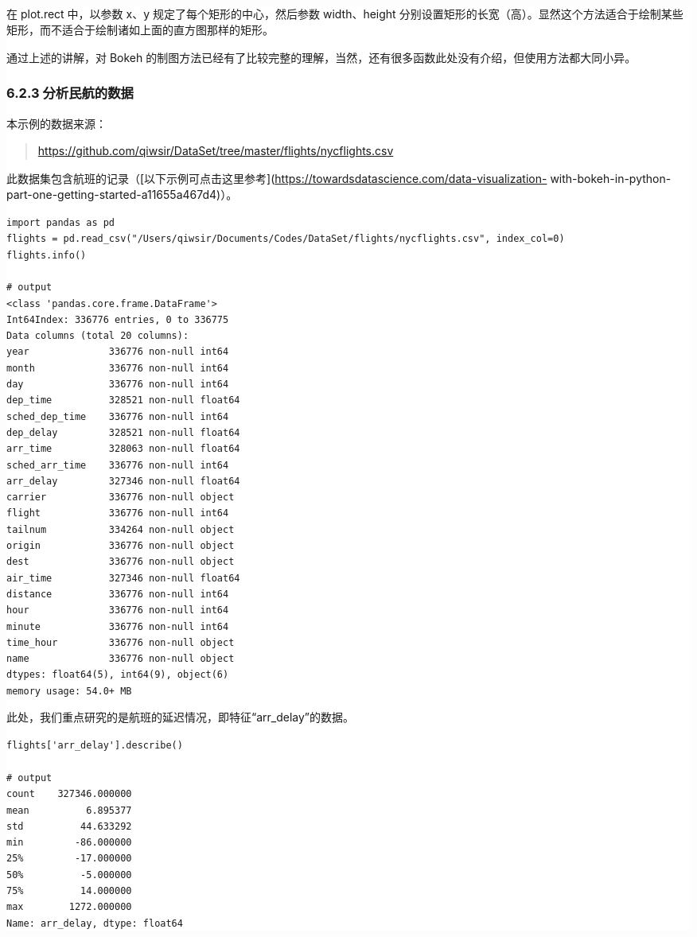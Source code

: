 在 plot.rect 中，以参数 x、y 规定了每个矩形的中心，然后参数 width、height
分别设置矩形的长宽（高）。显然这个方法适合于绘制某些矩形，而不适合于绘制诸如上面的直方图那样的矩形。

通过上述的讲解，对 Bokeh 的制图方法已经有了比较完整的理解，当然，还有很多函数此处没有介绍，但使用方法都大同小异。

### 6.2.3 分析民航的数据

本示例的数据来源：

> <https://github.com/qiwsir/DataSet/tree/master/flights/nycflights.csv>

此数据集包含航班的记录（[以下示例可点击这里参考](https://towardsdatascience.com/data-visualization-
with-bokeh-in-python-part-one-getting-started-a11655a467d4)）。

    
    
    import pandas as pd
    flights = pd.read_csv("/Users/qiwsir/Documents/Codes/DataSet/flights/nycflights.csv", index_col=0)
    flights.info()
    
    # output
    <class 'pandas.core.frame.DataFrame'>
    Int64Index: 336776 entries, 0 to 336775
    Data columns (total 20 columns):
    year              336776 non-null int64
    month             336776 non-null int64
    day               336776 non-null int64
    dep_time          328521 non-null float64
    sched_dep_time    336776 non-null int64
    dep_delay         328521 non-null float64
    arr_time          328063 non-null float64
    sched_arr_time    336776 non-null int64
    arr_delay         327346 non-null float64
    carrier           336776 non-null object
    flight            336776 non-null int64
    tailnum           334264 non-null object
    origin            336776 non-null object
    dest              336776 non-null object
    air_time          327346 non-null float64
    distance          336776 non-null int64
    hour              336776 non-null int64
    minute            336776 non-null int64
    time_hour         336776 non-null object
    name              336776 non-null object
    dtypes: float64(5), int64(9), object(6)
    memory usage: 54.0+ MB
    

此处，我们重点研究的是航班的延迟情况，即特征“arr_delay”的数据。

    
    
    flights['arr_delay'].describe()
    
    # output
    count    327346.000000
    mean          6.895377
    std          44.633292
    min         -86.000000
    25%         -17.000000
    50%          -5.000000
    75%          14.000000
    max        1272.000000
    Name: arr_delay, dtype: float64
    